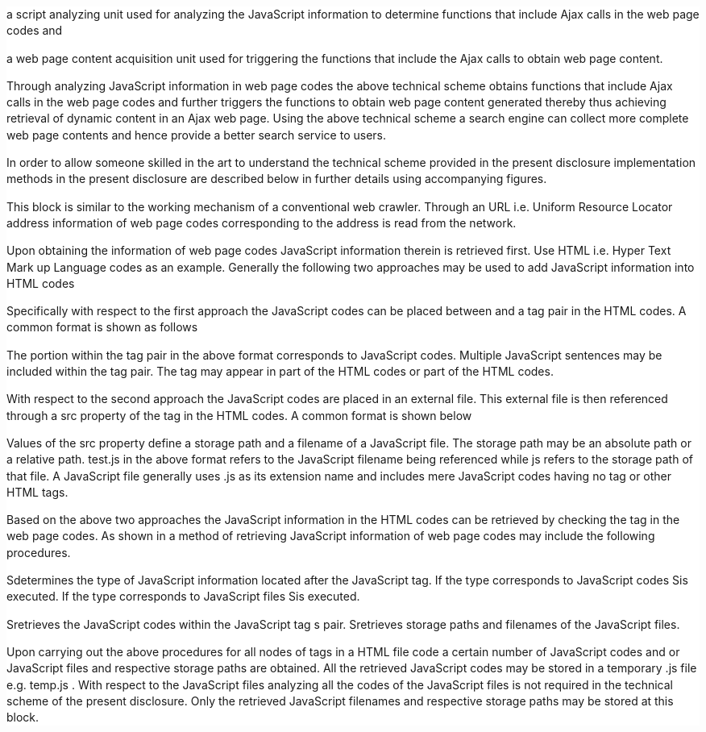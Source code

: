 a script analyzing unit used for analyzing the JavaScript information to determine functions that include Ajax calls in the web page codes and

a web page content acquisition unit used for triggering the functions that include the Ajax calls to obtain web page content.

Through analyzing JavaScript information in web page codes the above technical scheme obtains functions that include Ajax calls in the web page codes and further triggers the functions to obtain web page content generated thereby thus achieving retrieval of dynamic content in an Ajax web page. Using the above technical scheme a search engine can collect more complete web page contents and hence provide a better search service to users.

In order to allow someone skilled in the art to understand the technical scheme provided in the present disclosure implementation methods in the present disclosure are described below in further details using accompanying figures.

This block is similar to the working mechanism of a conventional web crawler. Through an URL i.e. Uniform Resource Locator address information of web page codes corresponding to the address is read from the network.

Upon obtaining the information of web page codes JavaScript information therein is retrieved first. Use HTML i.e. Hyper Text Mark up Language codes as an example. Generally the following two approaches may be used to add JavaScript information into HTML codes 

Specifically with respect to the first approach the JavaScript codes can be placed between and a tag pair in the HTML codes. A common format is shown as follows 

The portion within the tag pair in the above format corresponds to JavaScript codes. Multiple JavaScript sentences may be included within the tag pair. The tag may appear in part of the HTML codes or part of the HTML codes.

With respect to the second approach the JavaScript codes are placed in an external file. This external file is then referenced through a src property of the tag in the HTML codes. A common format is shown below 

Values of the src property define a storage path and a filename of a JavaScript file. The storage path may be an absolute path or a relative path. test.js in the above format refers to the JavaScript filename being referenced while js refers to the storage path of that file. A JavaScript file generally uses .js as its extension name and includes mere JavaScript codes having no tag or other HTML tags.

Based on the above two approaches the JavaScript information in the HTML codes can be retrieved by checking the tag in the web page codes. As shown in a method of retrieving JavaScript information of web page codes may include the following procedures.

Sdetermines the type of JavaScript information located after the JavaScript tag. If the type corresponds to JavaScript codes Sis executed. If the type corresponds to JavaScript files Sis executed.

Sretrieves the JavaScript codes within the JavaScript tag s pair. Sretrieves storage paths and filenames of the JavaScript files.

Upon carrying out the above procedures for all nodes of tags in a HTML file code a certain number of JavaScript codes and or JavaScript files and respective storage paths are obtained. All the retrieved JavaScript codes may be stored in a temporary .js file e.g. temp.js . With respect to the JavaScript files analyzing all the codes of the JavaScript files is not required in the technical scheme of the present disclosure. Only the retrieved JavaScript filenames and respective storage paths may be stored at this block.
